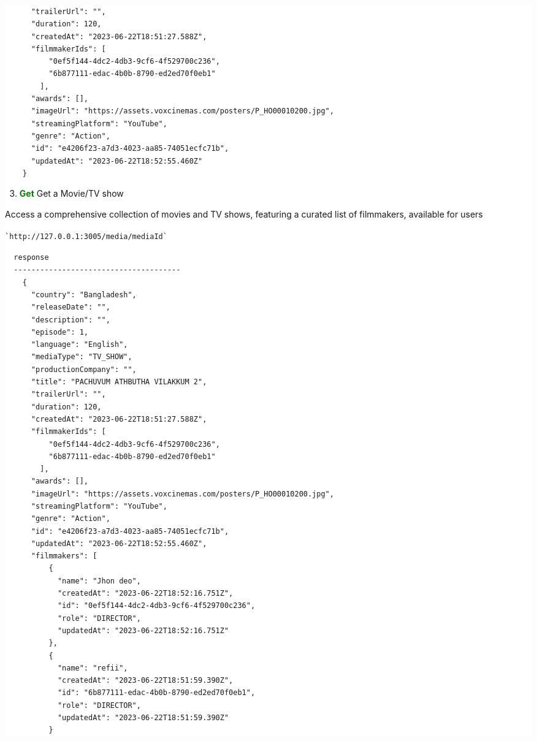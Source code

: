   ```
        "trailerUrl": "",
        "duration": 120,
        "createdAt": "2023-06-22T18:51:27.588Z",
        "filmmakerIds": [
            "0ef5f144-4dc2-4db3-9cf6-4f529700c236",
            "6b877111-edac-4b0b-8790-ed2ed70f0eb1"
          ],
        "awards": [],
        "imageUrl": "https://assets.voxcinemas.com/posters/P_HO00010200.jpg",
        "streamingPlatform": "YouTube",
        "genre": "Action",
        "id": "e4206f23-a7d3-4023-aa85-74051ecfc71b",
        "updatedAt": "2023-06-22T18:52:55.460Z"
      }
  ```

3. <strong style="color:green">Get</strong> Get a Movie/TV show

    

Access a comprehensive collection of movies and TV shows, featuring a curated list of filmmakers, available for users

    
    `http://127.0.0.1:3005/media/mediaId`

  ```
    response
    --------------------------------------
      {
        "country": "Bangladesh",
        "releaseDate": "",
        "description": "",
        "episode": 1,
        "language": "English",
        "mediaType": "TV_SHOW",
        "productionCompany": "",
        "title": "PACHUVUM ATHBUTHA VILAKKUM 2",
        "trailerUrl": "",
        "duration": 120,
        "createdAt": "2023-06-22T18:51:27.588Z",
        "filmmakerIds": [
            "0ef5f144-4dc2-4db3-9cf6-4f529700c236",
            "6b877111-edac-4b0b-8790-ed2ed70f0eb1"
          ],
        "awards": [],
        "imageUrl": "https://assets.voxcinemas.com/posters/P_HO00010200.jpg",
        "streamingPlatform": "YouTube",
        "genre": "Action",
        "id": "e4206f23-a7d3-4023-aa85-74051ecfc71b",
        "updatedAt": "2023-06-22T18:52:55.460Z",
        "filmmakers": [
            {
              "name": "Jhon deo",
              "createdAt": "2023-06-22T18:52:16.751Z",
              "id": "0ef5f144-4dc2-4db3-9cf6-4f529700c236",
              "role": "DIRECTOR",
              "updatedAt": "2023-06-22T18:52:16.751Z"
            },
            {
              "name": "refii",
              "createdAt": "2023-06-22T18:51:59.390Z",
              "id": "6b877111-edac-4b0b-8790-ed2ed70f0eb1",
              "role": "DIRECTOR",
              "updatedAt": "2023-06-22T18:51:59.390Z"
            }
  ```